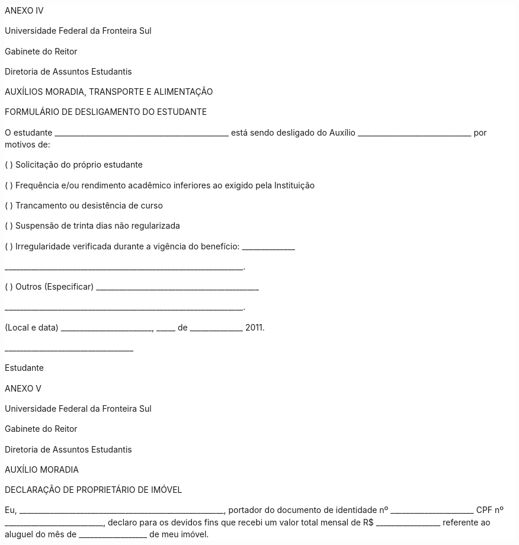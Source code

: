   

 ANEXO IV

 Universidade Federal da Fronteira Sul

 Gabinete do Reitor

 Diretoria de Assuntos Estudantis

 AUXÍLIOS MORADIA, TRANSPORTE E ALIMENTAÇÃO

 FORMULÁRIO DE DESLIGAMENTO DO ESTUDANTE

 O estudante \_\_\_\_\_\_\_\_\_\_\_\_\_\_\_\_\_\_\_\_\_\_\_\_\_\_\_\_\_\_\_\_\_\_\_\_\_\_\_\_\_\_\_\_\_\_ está sendo desligado do Auxílio \_\_\_\_\_\_\_\_\_\_\_\_\_\_\_\_\_\_\_\_\_\_\_\_\_\_\_\_\_\_ por motivos de:

 ( ) Solicitação do próprio estudante

 ( ) Frequência e/ou rendimento acadêmico inferiores ao exigido pela Instituição

 ( ) Trancamento ou desistência de curso

 ( ) Suspensão de trinta dias não regularizada

 ( ) Irregularidade verificada durante a vigência do benefício: \_\_\_\_\_\_\_\_\_\_\_\_\_\_

 \_\_\_\_\_\_\_\_\_\_\_\_\_\_\_\_\_\_\_\_\_\_\_\_\_\_\_\_\_\_\_\_\_\_\_\_\_\_\_\_\_\_\_\_\_\_\_\_\_\_\_\_\_\_\_\_\_\_\_\_\_\_\_.

 ( ) Outros (Especificar) \_\_\_\_\_\_\_\_\_\_\_\_\_\_\_\_\_\_\_\_\_\_\_\_\_\_\_\_\_\_\_\_\_\_\_\_\_\_\_\_\_\_\_

 \_\_\_\_\_\_\_\_\_\_\_\_\_\_\_\_\_\_\_\_\_\_\_\_\_\_\_\_\_\_\_\_\_\_\_\_\_\_\_\_\_\_\_\_\_\_\_\_\_\_\_\_\_\_\_\_\_\_\_\_\_\_\_.

 (Local e data) \_\_\_\_\_\_\_\_\_\_\_\_\_\_\_\_\_\_\_\_\_\_\_\_, \_\_\_\_\_ de \_\_\_\_\_\_\_\_\_\_\_\_\_\_ 2011.

 \_\_\_\_\_\_\_\_\_\_\_\_\_\_\_\_\_\_\_\_\_\_\_\_\_\_\_\_\_\_\_\_\_\_

 Estudante

  

 ANEXO V

 Universidade Federal da Fronteira Sul

 Gabinete do Reitor

 Diretoria de Assuntos Estudantis

 AUXÍLIO MORADIA

 DECLARAÇÃO DE PROPRIETÁRIO DE IMÓVEL

 Eu, \_\_\_\_\_\_\_\_\_\_\_\_\_\_\_\_\_\_\_\_\_\_\_\_\_\_\_\_\_\_\_\_\_\_\_\_\_\_\_\_\_\_\_\_\_\_\_\_\_\_\_\_\_\_, portador do documento de identidade nº \_\_\_\_\_\_\_\_\_\_\_\_\_\_\_\_\_\_\_\_\_\_ CPF nº \_\_\_\_\_\_\_\_\_\_\_\_\_\_\_\_\_\_\_\_\_\_\_\_\_\_, declaro para os devidos fins que recebi um valor total mensal de R$ \_\_\_\_\_\_\_\_\_\_\_\_\_\_\_\_\_ referente ao aluguel do mês de \_\_\_\_\_\_\_\_\_\_\_\_\_\_\_\_\_\_ de meu imóvel.
